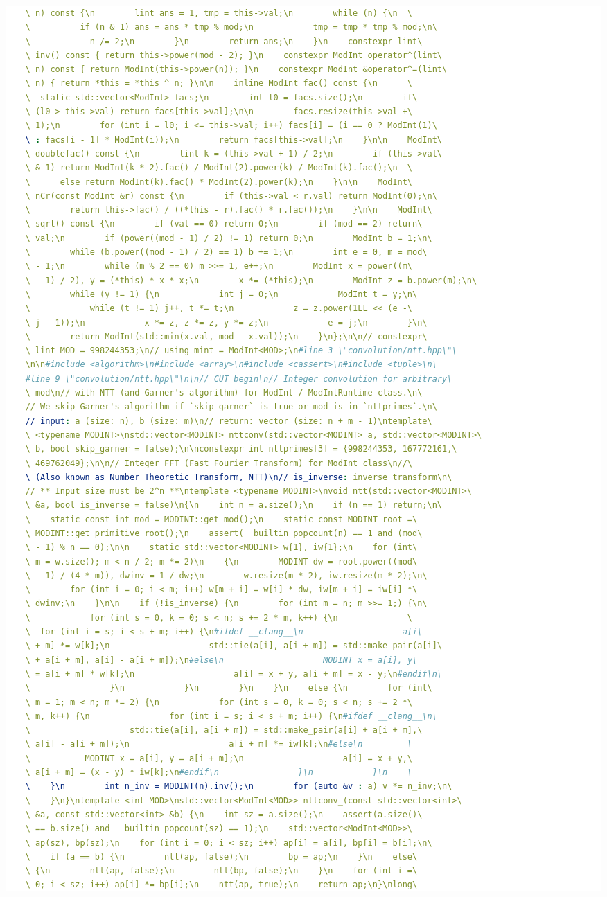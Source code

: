 ```yaml
    \ n) const {\n        lint ans = 1, tmp = this->val;\n        while (n) {\n  \
    \          if (n & 1) ans = ans * tmp % mod;\n            tmp = tmp * tmp % mod;\n\
    \            n /= 2;\n        }\n        return ans;\n    }\n    constexpr lint\
    \ inv() const { return this->power(mod - 2); }\n    constexpr ModInt operator^(lint\
    \ n) const { return ModInt(this->power(n)); }\n    constexpr ModInt &operator^=(lint\
    \ n) { return *this = *this ^ n; }\n\n    inline ModInt fac() const {\n      \
    \  static std::vector<ModInt> facs;\n        int l0 = facs.size();\n        if\
    \ (l0 > this->val) return facs[this->val];\n\n        facs.resize(this->val +\
    \ 1);\n        for (int i = l0; i <= this->val; i++) facs[i] = (i == 0 ? ModInt(1)\
    \ : facs[i - 1] * ModInt(i));\n        return facs[this->val];\n    }\n\n    ModInt\
    \ doublefac() const {\n        lint k = (this->val + 1) / 2;\n        if (this->val\
    \ & 1) return ModInt(k * 2).fac() / ModInt(2).power(k) / ModInt(k).fac();\n  \
    \      else return ModInt(k).fac() * ModInt(2).power(k);\n    }\n\n    ModInt\
    \ nCr(const ModInt &r) const {\n        if (this->val < r.val) return ModInt(0);\n\
    \        return this->fac() / ((*this - r).fac() * r.fac());\n    }\n\n    ModInt\
    \ sqrt() const {\n        if (val == 0) return 0;\n        if (mod == 2) return\
    \ val;\n        if (power((mod - 1) / 2) != 1) return 0;\n        ModInt b = 1;\n\
    \        while (b.power((mod - 1) / 2) == 1) b += 1;\n        int e = 0, m = mod\
    \ - 1;\n        while (m % 2 == 0) m >>= 1, e++;\n        ModInt x = power((m\
    \ - 1) / 2), y = (*this) * x * x;\n        x *= (*this);\n        ModInt z = b.power(m);\n\
    \        while (y != 1) {\n            int j = 0;\n            ModInt t = y;\n\
    \            while (t != 1) j++, t *= t;\n            z = z.power(1LL << (e -\
    \ j - 1));\n            x *= z, z *= z, y *= z;\n            e = j;\n        }\n\
    \        return ModInt(std::min(x.val, mod - x.val));\n    }\n};\n\n// constexpr\
    \ lint MOD = 998244353;\n// using mint = ModInt<MOD>;\n#line 3 \"convolution/ntt.hpp\"\
    \n\n#include <algorithm>\n#include <array>\n#include <cassert>\n#include <tuple>\n\
    #line 9 \"convolution/ntt.hpp\"\n\n// CUT begin\n// Integer convolution for arbitrary\
    \ mod\n// with NTT (and Garner's algorithm) for ModInt / ModIntRuntime class.\n\
    // We skip Garner's algorithm if `skip_garner` is true or mod is in `nttprimes`.\n\
    // input: a (size: n), b (size: m)\n// return: vector (size: n + m - 1)\ntemplate\
    \ <typename MODINT>\nstd::vector<MODINT> nttconv(std::vector<MODINT> a, std::vector<MODINT>\
    \ b, bool skip_garner = false);\n\nconstexpr int nttprimes[3] = {998244353, 167772161,\
    \ 469762049};\n\n// Integer FFT (Fast Fourier Transform) for ModInt class\n//\
    \ (Also known as Number Theoretic Transform, NTT)\n// is_inverse: inverse transform\n\
    // ** Input size must be 2^n **\ntemplate <typename MODINT>\nvoid ntt(std::vector<MODINT>\
    \ &a, bool is_inverse = false)\n{\n    int n = a.size();\n    if (n == 1) return;\n\
    \    static const int mod = MODINT::get_mod();\n    static const MODINT root =\
    \ MODINT::get_primitive_root();\n    assert(__builtin_popcount(n) == 1 and (mod\
    \ - 1) % n == 0);\n\n    static std::vector<MODINT> w{1}, iw{1};\n    for (int\
    \ m = w.size(); m < n / 2; m *= 2)\n    {\n        MODINT dw = root.power((mod\
    \ - 1) / (4 * m)), dwinv = 1 / dw;\n        w.resize(m * 2), iw.resize(m * 2);\n\
    \        for (int i = 0; i < m; i++) w[m + i] = w[i] * dw, iw[m + i] = iw[i] *\
    \ dwinv;\n    }\n\n    if (!is_inverse) {\n        for (int m = n; m >>= 1;) {\n\
    \            for (int s = 0, k = 0; s < n; s += 2 * m, k++) {\n              \
    \  for (int i = s; i < s + m; i++) {\n#ifdef __clang__\n                    a[i\
    \ + m] *= w[k];\n                    std::tie(a[i], a[i + m]) = std::make_pair(a[i]\
    \ + a[i + m], a[i] - a[i + m]);\n#else\n                    MODINT x = a[i], y\
    \ = a[i + m] * w[k];\n                    a[i] = x + y, a[i + m] = x - y;\n#endif\n\
    \                }\n            }\n        }\n    }\n    else {\n        for (int\
    \ m = 1; m < n; m *= 2) {\n            for (int s = 0, k = 0; s < n; s += 2 *\
    \ m, k++) {\n                for (int i = s; i < s + m; i++) {\n#ifdef __clang__\n\
    \                    std::tie(a[i], a[i + m]) = std::make_pair(a[i] + a[i + m],\
    \ a[i] - a[i + m]);\n                    a[i + m] *= iw[k];\n#else\n         \
    \           MODINT x = a[i], y = a[i + m];\n                    a[i] = x + y,\
    \ a[i + m] = (x - y) * iw[k];\n#endif\n                }\n            }\n    \
    \    }\n        int n_inv = MODINT(n).inv();\n        for (auto &v : a) v *= n_inv;\n\
    \    }\n}\ntemplate <int MOD>\nstd::vector<ModInt<MOD>> nttconv_(const std::vector<int>\
    \ &a, const std::vector<int> &b) {\n    int sz = a.size();\n    assert(a.size()\
    \ == b.size() and __builtin_popcount(sz) == 1);\n    std::vector<ModInt<MOD>>\
    \ ap(sz), bp(sz);\n    for (int i = 0; i < sz; i++) ap[i] = a[i], bp[i] = b[i];\n\
    \    if (a == b) {\n        ntt(ap, false);\n        bp = ap;\n    }\n    else\
    \ {\n        ntt(ap, false);\n        ntt(bp, false);\n    }\n    for (int i =\
    \ 0; i < sz; i++) ap[i] *= bp[i];\n    ntt(ap, true);\n    return ap;\n}\nlong\
```